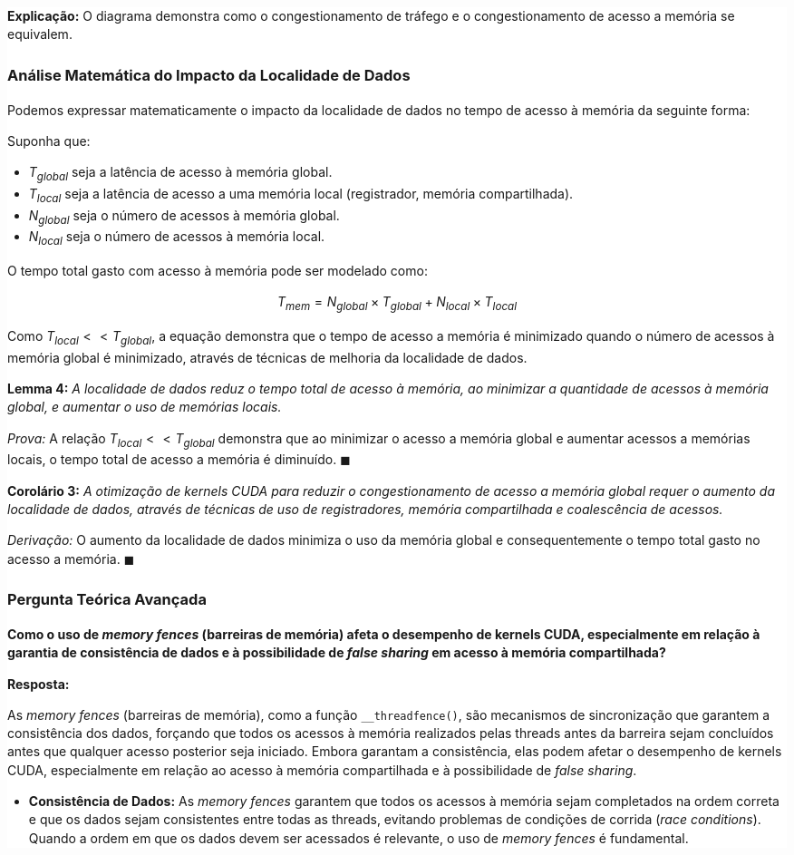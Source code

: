 **Explicação:** O diagrama demonstra como o congestionamento de tráfego e o congestionamento de acesso a memória se equivalem.

### Análise Matemática do Impacto da Localidade de Dados

Podemos expressar matematicamente o impacto da localidade de dados no tempo de acesso à memória da seguinte forma:

Suponha que:

*   $T_{global}$ seja a latência de acesso à memória global.
*   $T_{local}$ seja a latência de acesso a uma memória local (registrador, memória compartilhada).
*   $N_{global}$ seja o número de acessos à memória global.
*   $N_{local}$ seja o número de acessos à memória local.

O tempo total gasto com acesso à memória pode ser modelado como:

$$
T_{mem} = N_{global} \times T_{global} + N_{local} \times T_{local}
$$

Como $T_{local} << T_{global}$, a equação demonstra que o tempo de acesso a memória é minimizado quando o número de acessos à memória global é minimizado, através de técnicas de melhoria da localidade de dados.

**Lemma 4:** *A localidade de dados reduz o tempo total de acesso à memória, ao minimizar a quantidade de acessos à memória global, e aumentar o uso de memórias locais.*

*Prova:* A relação $T_{local} << T_{global}$ demonstra que ao minimizar o acesso a memória global e aumentar acessos a memórias locais, o tempo total de acesso a memória é diminuído. $\blacksquare$

**Corolário 3:** *A otimização de kernels CUDA para reduzir o congestionamento de acesso a memória global requer o aumento da localidade de dados, através de técnicas de uso de registradores, memória compartilhada e coalescência de acessos.*

*Derivação:* O aumento da localidade de dados minimiza o uso da memória global e consequentemente o tempo total gasto no acesso a memória. $\blacksquare$

### Pergunta Teórica Avançada

**Como o uso de *memory fences* (barreiras de memória) afeta o desempenho de kernels CUDA, especialmente em relação à garantia de consistência de dados e à possibilidade de *false sharing* em acesso à memória compartilhada?**

**Resposta:**

As *memory fences* (barreiras de memória), como a função `__threadfence()`, são mecanismos de sincronização que garantem a consistência dos dados, forçando que todos os acessos à memória realizados pelas threads antes da barreira sejam concluídos antes que qualquer acesso posterior seja iniciado. Embora garantam a consistência, elas podem afetar o desempenho de kernels CUDA, especialmente em relação ao acesso à memória compartilhada e à possibilidade de *false sharing*.

*   **Consistência de Dados:** As *memory fences* garantem que todos os acessos à memória sejam completados na ordem correta e que os dados sejam consistentes entre todas as threads, evitando problemas de condições de corrida (*race conditions*). Quando a ordem em que os dados devem ser acessados é relevante, o uso de *memory fences* é fundamental.
